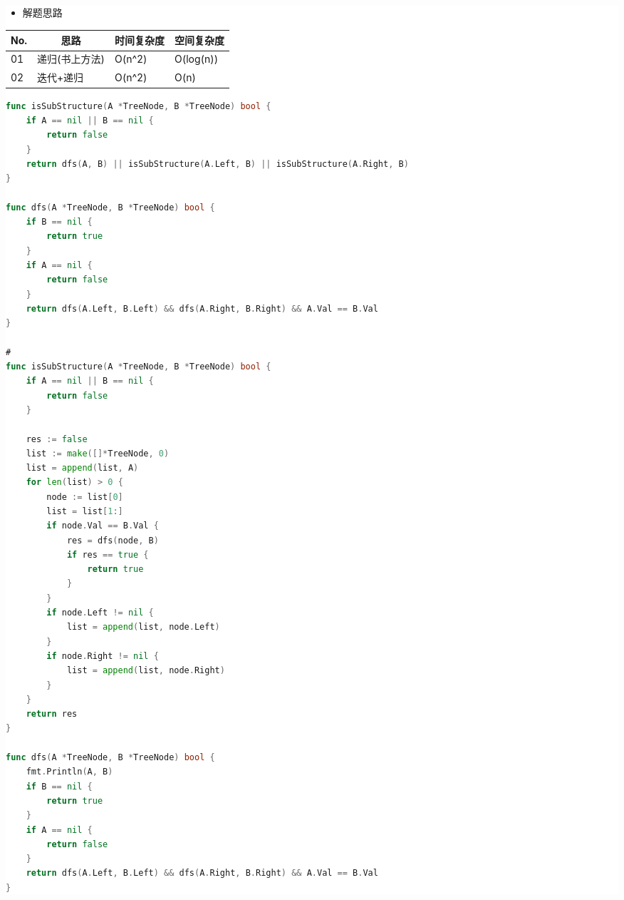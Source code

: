 - 解题思路

| No.  | 思路           | 时间复杂度 | 空间复杂度 |
| ---- | -------------- | ---------- | ---------- |
| 01   | 递归(书上方法) | O(n^2)     | O(log(n))  |
| 02   | 迭代+递归      | O(n^2)     | O(n)       |

```go
func isSubStructure(A *TreeNode, B *TreeNode) bool {
	if A == nil || B == nil {
		return false
	}
	return dfs(A, B) || isSubStructure(A.Left, B) || isSubStructure(A.Right, B)
}

func dfs(A *TreeNode, B *TreeNode) bool {
	if B == nil {
		return true
	}
	if A == nil {
		return false
	}
	return dfs(A.Left, B.Left) && dfs(A.Right, B.Right) && A.Val == B.Val
}

#
func isSubStructure(A *TreeNode, B *TreeNode) bool {
	if A == nil || B == nil {
		return false
	}

	res := false
	list := make([]*TreeNode, 0)
	list = append(list, A)
	for len(list) > 0 {
		node := list[0]
		list = list[1:]
		if node.Val == B.Val {
			res = dfs(node, B)
			if res == true {
				return true
			}
		}
		if node.Left != nil {
			list = append(list, node.Left)
		}
		if node.Right != nil {
			list = append(list, node.Right)
		}
	}
	return res
}

func dfs(A *TreeNode, B *TreeNode) bool {
	fmt.Println(A, B)
	if B == nil {
		return true
	}
	if A == nil {
		return false
	}
	return dfs(A.Left, B.Left) && dfs(A.Right, B.Right) && A.Val == B.Val
}
```
